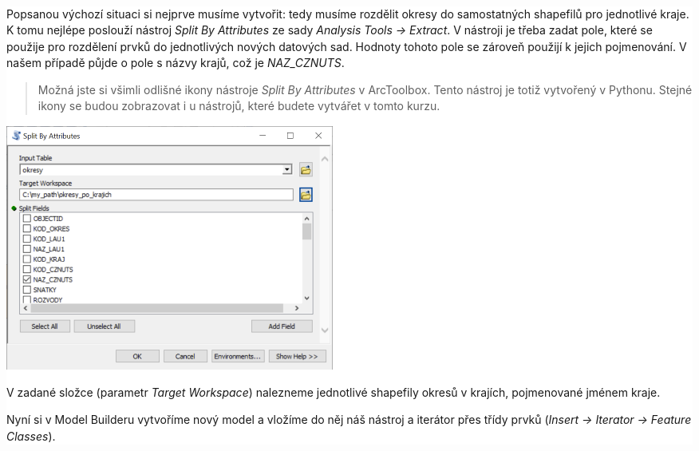 Popsanou výchozí situaci si nejprve musíme vytvořit: tedy musíme rozdělit okresy do samostatných shapefilů pro jednotlivé kraje. K tomu nejlépe poslouží nástroj *Split* *By Attributes* ze sady *Analysis Tools -> Extract*. V nástroji je třeba zadat pole, které se použije pro rozdělení prvků do jednotlivých nových datových sad. Hodnoty tohoto pole se zároveň použijí k jejich pojmenování. V našem případě půjde o pole s názvy krajů, což je *NAZ_CZNUTS*.

> Možná jste si všimli odlišné ikony nástroje *Split By Attributes* v ArcToolbox. Tento nástroj je totiž vytvořený v Pythonu. Stejné ikony se budou zobrazovat i u nástrojů, které budete vytvářet v tomto kurzu.

<img src="..\images/image-20201003123744502.png" alt="image-20201003123744502" style="zoom:50%;" /> 

V zadané složce (parametr *Target Workspace*) nalezneme jednotlivé shapefily okresů v krajích, pojmenované jménem kraje.

Nyní si v Model Builderu vytvoříme nový model a vložíme do něj náš nástroj a iterátor přes třídy prvků (*Insert -> Iterator -> Feature Classes*).
